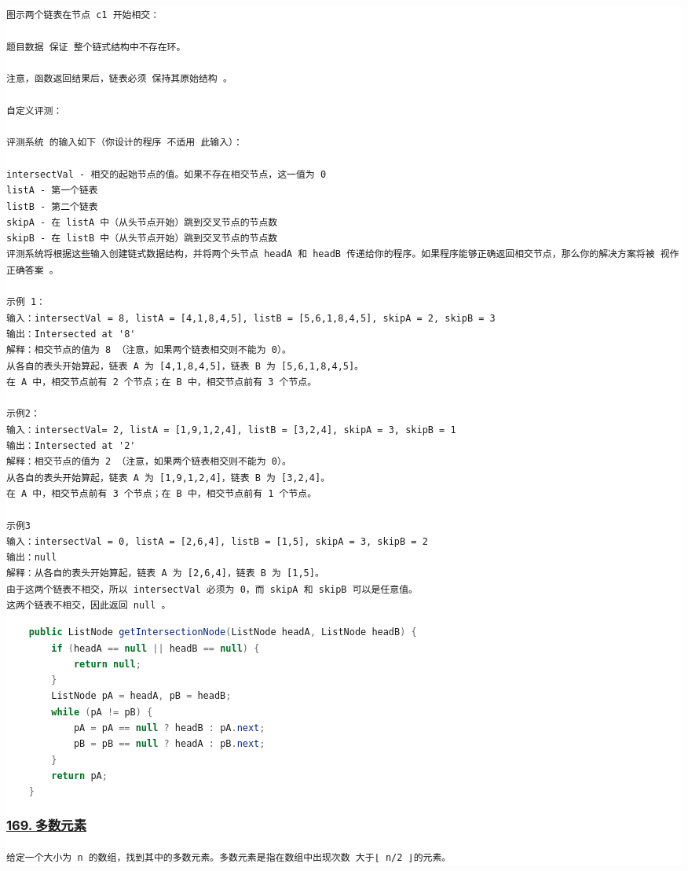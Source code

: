     图示两个链表在节点 c1 开始相交：
    
    题目数据 保证 整个链式结构中不存在环。
    
    注意，函数返回结果后，链表必须 保持其原始结构 。
    
    自定义评测：
    
    评测系统 的输入如下（你设计的程序 不适用 此输入）：
    
    intersectVal - 相交的起始节点的值。如果不存在相交节点，这一值为 0
    listA - 第一个链表
    listB - 第二个链表
    skipA - 在 listA 中（从头节点开始）跳到交叉节点的节点数
    skipB - 在 listB 中（从头节点开始）跳到交叉节点的节点数
    评测系统将根据这些输入创建链式数据结构，并将两个头节点 headA 和 headB 传递给你的程序。如果程序能够正确返回相交节点，那么你的解决方案将被 视作正确答案 。
    
    示例 1：
    输入：intersectVal = 8, listA = [4,1,8,4,5], listB = [5,6,1,8,4,5], skipA = 2, skipB = 3
    输出：Intersected at '8'
    解释：相交节点的值为 8 （注意，如果两个链表相交则不能为 0）。
    从各自的表头开始算起，链表 A 为 [4,1,8,4,5]，链表 B 为 [5,6,1,8,4,5]。
    在 A 中，相交节点前有 2 个节点；在 B 中，相交节点前有 3 个节点。
    
    示例2：
    输入：intersectVal= 2, listA = [1,9,1,2,4], listB = [3,2,4], skipA = 3, skipB = 1
    输出：Intersected at '2'
    解释：相交节点的值为 2 （注意，如果两个链表相交则不能为 0）。
    从各自的表头开始算起，链表 A 为 [1,9,1,2,4]，链表 B 为 [3,2,4]。
    在 A 中，相交节点前有 3 个节点；在 B 中，相交节点前有 1 个节点。
    
    示例3
    输入：intersectVal = 0, listA = [2,6,4], listB = [1,5], skipA = 3, skipB = 2
    输出：null
    解释：从各自的表头开始算起，链表 A 为 [2,6,4]，链表 B 为 [1,5]。
    由于这两个链表不相交，所以 intersectVal 必须为 0，而 skipA 和 skipB 可以是任意值。
    这两个链表不相交，因此返回 null 。


```java
    public ListNode getIntersectionNode(ListNode headA, ListNode headB) {
        if (headA == null || headB == null) {
            return null;
        }
        ListNode pA = headA, pB = headB;
        while (pA != pB) {
            pA = pA == null ? headB : pA.next;
            pB = pB == null ? headA : pB.next;
        }
        return pA;
    }
```

### [169. 多数元素](https://leetcode-cn.com/problems/majority-element/)
    给定一个大小为 n 的数组，找到其中的多数元素。多数元素是指在数组中出现次数 大于⌊ n/2 ⌋的元素。
    